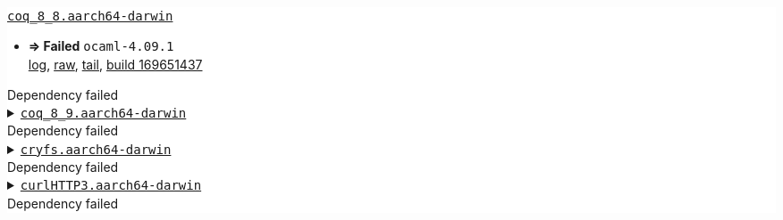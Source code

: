<tt><a href='https://hydra.nixos.org/build/169635822'>coq_8_8.aarch64-darwin</a></tt>
</summary>
<ul>
<li>
<b>=> Failed</b> <tt>ocaml-4.09.1</tt> <br /> <a href='https://hydra.nixos.org/build/169635822/nixlog/1'>log</a>, <a href='https://hydra.nixos.org/build/169635822/nixlog/1/raw'>raw</a>, <a href='https://hydra.nixos.org/build/169635822/nixlog/1/tail'>tail</a>, <a href='https://hydra.nixos.org/build/169651437'>build 169651437</a>
</li>
</ul>
</details>
</td>
<td>Dependency failed</td>
</tr>
<tr>
<td>
<details><summary>
<tt><a href='https://hydra.nixos.org/build/169651437'>coq_8_9.aarch64-darwin</a></tt>
</summary></details>
</td>
<td>Dependency failed</td>
</tr>
<tr>
<td>
<details><summary>
<tt><a href='https://hydra.nixos.org/build/169653038'>cryfs.aarch64-darwin</a></tt>
</summary></details>
</td>
<td>Dependency failed</td>
</tr>
<tr>
<td>
<details><summary>
<tt><a href='https://hydra.nixos.org/build/169652175'>curlHTTP3.aarch64-darwin</a></tt>
</summary></details>
</td>
<td>Dependency failed</td>
</tr>